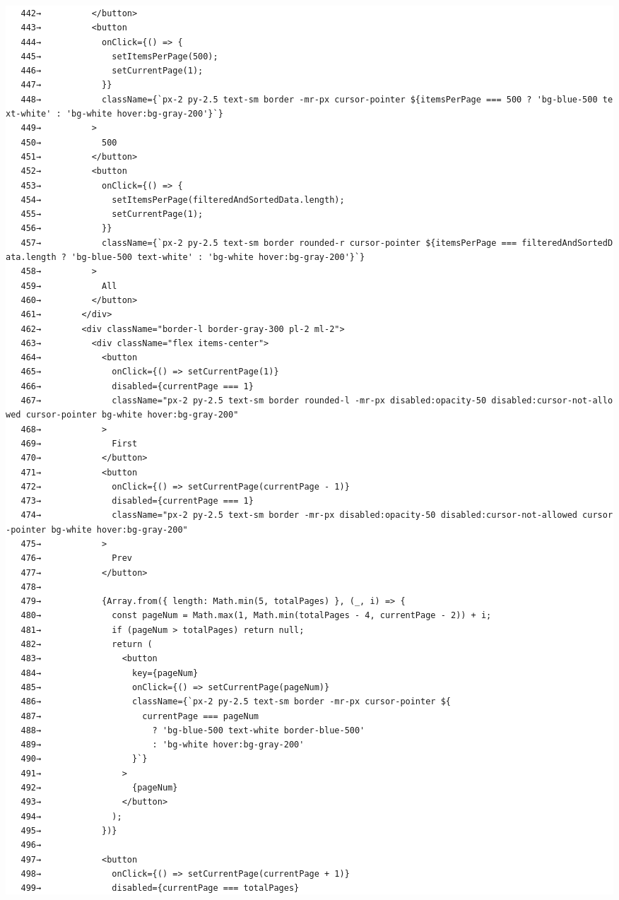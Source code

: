 ```
   442→          </button>
   443→          <button
   444→            onClick={() => {
   445→              setItemsPerPage(500);
   446→              setCurrentPage(1);
   447→            }}
   448→            className={`px-2 py-2.5 text-sm border -mr-px cursor-pointer ${itemsPerPage === 500 ? 'bg-blue-500 text-white' : 'bg-white hover:bg-gray-200'}`}
   449→          >
   450→            500
   451→          </button>
   452→          <button
   453→            onClick={() => {
   454→              setItemsPerPage(filteredAndSortedData.length);
   455→              setCurrentPage(1);
   456→            }}
   457→            className={`px-2 py-2.5 text-sm border rounded-r cursor-pointer ${itemsPerPage === filteredAndSortedData.length ? 'bg-blue-500 text-white' : 'bg-white hover:bg-gray-200'}`}
   458→          >
   459→            All
   460→          </button>
   461→        </div>
   462→        <div className="border-l border-gray-300 pl-2 ml-2">
   463→          <div className="flex items-center">
   464→            <button
   465→              onClick={() => setCurrentPage(1)}
   466→              disabled={currentPage === 1}
   467→              className="px-2 py-2.5 text-sm border rounded-l -mr-px disabled:opacity-50 disabled:cursor-not-allowed cursor-pointer bg-white hover:bg-gray-200"
   468→            >
   469→              First
   470→            </button>
   471→            <button
   472→              onClick={() => setCurrentPage(currentPage - 1)}
   473→              disabled={currentPage === 1}
   474→              className="px-2 py-2.5 text-sm border -mr-px disabled:opacity-50 disabled:cursor-not-allowed cursor-pointer bg-white hover:bg-gray-200"
   475→            >
   476→              Prev
   477→            </button>
   478→            
   479→            {Array.from({ length: Math.min(5, totalPages) }, (_, i) => {
   480→              const pageNum = Math.max(1, Math.min(totalPages - 4, currentPage - 2)) + i;
   481→              if (pageNum > totalPages) return null;
   482→              return (
   483→                <button
   484→                  key={pageNum}
   485→                  onClick={() => setCurrentPage(pageNum)}
   486→                  className={`px-2 py-2.5 text-sm border -mr-px cursor-pointer ${
   487→                    currentPage === pageNum 
   488→                      ? 'bg-blue-500 text-white border-blue-500' 
   489→                      : 'bg-white hover:bg-gray-200'
   490→                  }`}
   491→                >
   492→                  {pageNum}
   493→                </button>
   494→              );
   495→            })}
   496→            
   497→            <button
   498→              onClick={() => setCurrentPage(currentPage + 1)}
   499→              disabled={currentPage === totalPages}
```